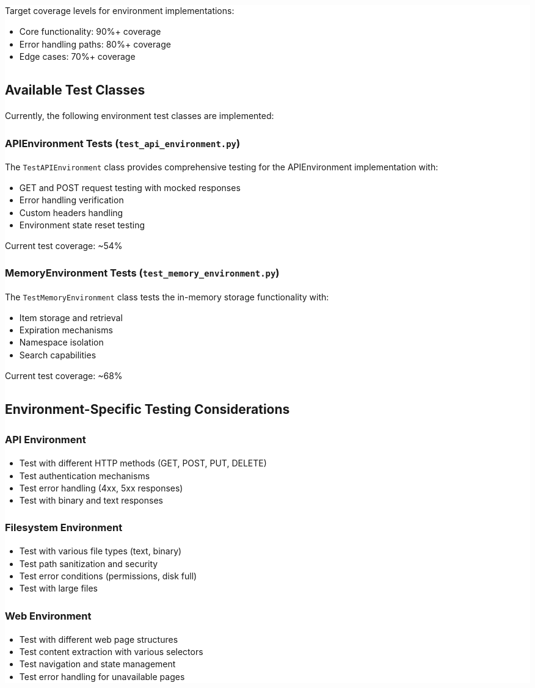 Target coverage levels for environment implementations:

- Core functionality: 90%+ coverage
- Error handling paths: 80%+ coverage
- Edge cases: 70%+ coverage

## Available Test Classes

Currently, the following environment test classes are implemented:

### APIEnvironment Tests (`test_api_environment.py`)

The `TestAPIEnvironment` class provides comprehensive testing for the APIEnvironment implementation with:

- GET and POST request testing with mocked responses
- Error handling verification
- Custom headers handling
- Environment state reset testing

Current test coverage: ~54%

### MemoryEnvironment Tests (`test_memory_environment.py`)

The `TestMemoryEnvironment` class tests the in-memory storage functionality with:

- Item storage and retrieval
- Expiration mechanisms
- Namespace isolation
- Search capabilities

Current test coverage: ~68%

## Environment-Specific Testing Considerations

### API Environment

- Test with different HTTP methods (GET, POST, PUT, DELETE)
- Test authentication mechanisms
- Test error handling (4xx, 5xx responses)
- Test with binary and text responses

### Filesystem Environment

- Test with various file types (text, binary)
- Test path sanitization and security
- Test error conditions (permissions, disk full)
- Test with large files

### Web Environment

- Test with different web page structures
- Test content extraction with various selectors
- Test navigation and state management
- Test error handling for unavailable pages

